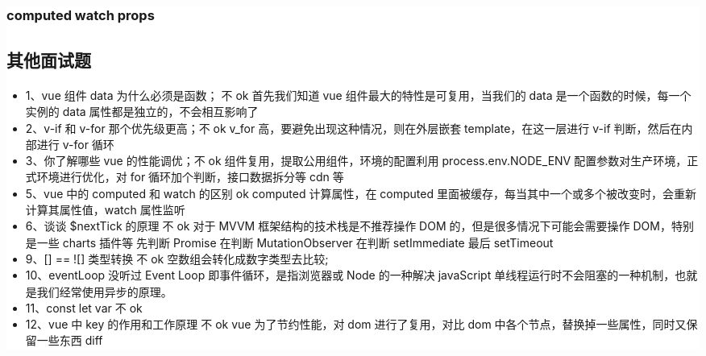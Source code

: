 ### computed watch props

## 其他面试题

- 1、vue 组件 data 为什么必须是函数； 不 ok
  首先我们知道 vue 组件最大的特性是可复用，当我们的 data 是一个函数的时候，每一个实例的 data 属性都是独立的，不会相互影响了
- 2、v-if 和 v-for 那个优先级更高；不 ok
  v_for 高，要避免出现这种情况，则在外层嵌套 template，在这一层进行 v-if 判断，然后在内部进行 v-for 循环
- 3、你了解哪些 vue 的性能调优；不 ok
  组件复用，提取公用组件，环境的配置利用 process.env.NODE_ENV 配置参数对生产环境，正式环境进行优化，对 for 循环加个判断，接口数据拆分等 cdn 等
- 5、vue 中的 computed 和 watch 的区别 ok
  computed 计算属性，在 computed 里面被缓存，每当其中一个或多个被改变时，会重新计算其属性值，watch 属性监听
- 6、谈谈 \$nextTick 的原理 不 ok
  对于 MVVM 框架结构的技术栈是不推荐操作 DOM 的，但是很多情况下可能会需要操作 DOM，特别是一些 charts 插件等
  先判断 Promise
  在判断 MutationObserver
  在判断 setImmediate
  最后 setTimeout
- 9、[] == ![] 类型转换 不 ok
  空数组会转化成数字类型去比较;
- 10、eventLoop 没听过
  Event Loop 即事件循环，是指浏览器或 Node 的一种解决 javaScript 单线程运行时不会阻塞的一种机制，也就是我们经常使用异步的原理。
- 11、const let var 不 ok
- 12、vue 中 key 的作用和工作原理 不 ok
  vue 为了节约性能，对 dom 进行了复用，对比 dom 中各个节点，替换掉一些属性，同时又保留一些东西 diff
